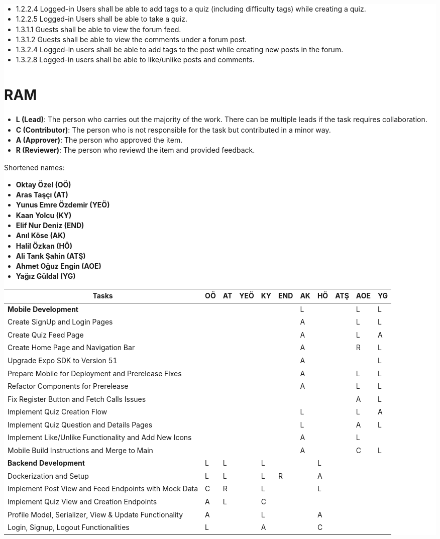 * 1.2.2.4 Logged-in Users shall be able to add tags to a quiz (including difficulty tags) while creating a quiz.
* 1.2.2.5 Logged-in Users shall be able to take a quiz.
* 1.3.1.1 Guests shall be able to view the forum feed.
* 1.3.1.2 Guests shall be able to view the comments under a forum post.
* 1.3.2.4 Logged-in users shall be able to add tags to the post while creating new posts in the forum.
* 1.3.2.8 Logged-in users shall be able to like/unlike posts and comments.


# RAM

- **L (Lead)**: The person who carries out the majority of the work. There can be multiple leads if the task requires collaboration.
- **C (Contributor)**: The person who is not responsible for the task but contributed in a minor way.
- **A (Approver)**: The person who approved the item.
- **R (Reviewer)**: The person who reviewd the item and provided feedback.

Shortened names:

- **Oktay Özel (OÖ)**
- **Aras Taşçı (AT)**
- **Yunus Emre Özdemir (YEÖ)**
- **Kaan Yolcu (KY)**
- **Elif Nur Deniz (END)**
- **Anıl Köse (AK)**
- **Halil Özkan (HÖ)**
- **Ali Tarık Şahin (ATŞ)**
- **Ahmet Oğuz Engin (AOE)**
- **Yağız Güldal (YG)**

| Tasks                                              | OÖ  | AT  | YEÖ | KY  | END | AK  | HÖ  | ATŞ | AOE | YG  |
|----------------------------------------------------|-----|-----|-----|-----|-----|-----|-----|-----|-----|-----|
| **Mobile Development**                           |     |     |     |     |     |  L  |     |     |  L  |  L  |
| Create SignUp and Login Pages                      |     |     |     |     |     |  A  |     |     |  L  |  L  |
| Create Quiz Feed Page                              |     |     |     |     |     |  A  |     |     |  L  |  A  |
| Create Home Page and Navigation Bar                |     |     |     |     |     |  A  |     |     |  R  |  L  |
| Upgrade Expo SDK to Version 51                     |     |     |     |     |     |  A  |     |     |     |  L  |
| Prepare Mobile for Deployment and Prerelease Fixes |     |     |     |     |     |  A  |     |     |  L  |  L  |
| Refactor Components for Prerelease                 |     |     |     |     |     |  A  |     |     |  L  |  L  |
| Fix Register Button and Fetch Calls Issues         |     |     |     |     |     |     |     |     |  A  |  L  |
| Implement Quiz Creation Flow                       |     |     |     |     |     |  L  |     |     |  L  |  A  |
| Implement Quiz Question and Details Pages          |     |     |     |     |     |  L  |     |     |  A  |  L  |
| Implement Like/Unlike Functionality and Add New Icons|   |     |     |     |     |  A  |     |     |  L  |     |
| Mobile Build Instructions and Merge to Main        |     |     |     |     |     |  A  |     |     |  C  |  L  |
| **Backend Development**                          |  L  |  L  |     |  L  |     |     |  L  |     |     |     |
| Dockerization and Setup                            |  L  |   L |     |  L  |  R   |     | A   |     |     |     |
| Implement Post View and Feed Endpoints with Mock Data| C  |   R |     |  L  |     |     | L   |     |     |     |
| Implement Quiz View and Creation Endpoints         |    A |  L  |     |  C  |     |     |     |     |     |     |
| Profile Model, Serializer, View & Update Functionality| A |     |     |  L  |     |     | A   |     |     |     |
| Login, Signup, Logout Functionalities              |   L |     |     |  A  |     |     | C   |     |     |     |